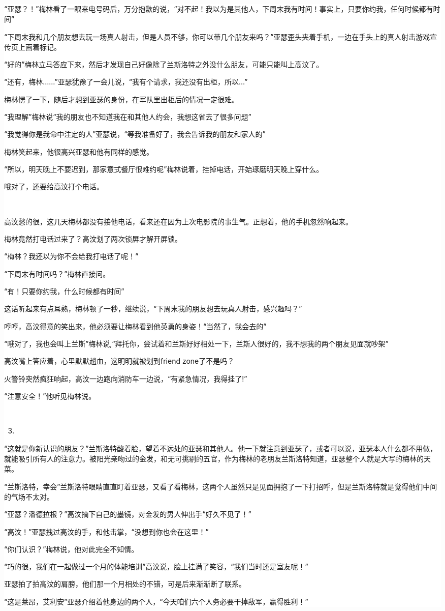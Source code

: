 “亚瑟？！”梅林看了一眼来电号码后，万分抱歉的说，“对不起！我以为是其他人，下周末我有时间！事实上，只要你约我，任何时候都有时间”

“下周末我和几个朋友想去玩一场真人射击，但是人员不够，你可以带几个朋友来吗？”亚瑟歪头夹着手机，一边在手头上的真人射击游戏宣传页上画着标记。

“好的”梅林立马答应下来，然后才发现自己好像除了兰斯洛特之外没什么朋友，可能只能叫上高汶了。

“还有，梅林……”亚瑟犹豫了一会儿说，“我有个请求，我还没有出柜，所以…”

梅林愣了一下，随后才想到亚瑟的身份，在军队里出柜后的情况一定很难。

“我理解”梅林说“我的朋友也不知道我在和其他人约会，我想这省去了很多问题”

“我觉得你是我命中注定的人”亚瑟说，“等我准备好了，我会告诉我的朋友和家人的”

梅林笑起来，他很高兴亚瑟和他有同样的感觉。

“所以，明天晚上不要迟到，那家意式餐厅很难约呢”梅林说着，挂掉电话，开始琢磨明天晚上穿什么。

哦对了，还要给高汶打个电话。

<br>

高汶愁的很，这几天梅林都没有接他电话，看来还在因为上次电影院的事生气。正想着，他的手机忽然响起来。

梅林竟然打电话过来了？高汶划了两次锁屏才解开屏锁。

“梅林？我还以为你不会给我打电话了呢！”

“下周末有时间吗？”梅林直接问。

“有！只要你约我，什么时候都有时间”

这话听起来有点耳熟，梅林顿了一秒，继续说，“下周末我的朋友想去玩真人射击，感兴趣吗？”

哼哼，高汶得意的笑出来，他必须要让梅林看到他英勇的身姿！“当然了，我会去的”

“哦对了，我也会叫上兰斯”梅林说,“拜托你，尝试着和兰斯好好相处一下，兰斯人很好的，我不想我的两个朋友见面就吵架”

高汶嘴上答应着，心里默默趟血，这明明就被划到friend zone了不是吗？

火警铃突然疯狂响起，高汶一边跑向消防车一边说，“有紧急情况，我得挂了!”

“注意安全！”他听见梅林说。

<br>

3.

“这就是你新认识的朋友？”兰斯洛特酸着脸，望着不远处的亚瑟和其他人。他一下就注意到亚瑟了，或者可以说，亚瑟本人什么都不用做，就能吸引所有人的注意力。被阳光亲吻过的金发，和无可挑剔的五官，作为梅林的老朋友兰斯洛特知道，亚瑟整个人就是大写的梅林的天菜。

“兰斯洛特，幸会”兰斯洛特眼睛直直盯着亚瑟，又看了看梅林，这两个人虽然只是见面拥抱了一下打招呼，但是兰斯洛特就是觉得他们中间的气场不太对。

“亚瑟？潘德拉根？”高汶摘下自己的墨镜，对金发的男人伸出手“好久不见了！”

“高汶！”亚瑟拽过高汶的手，和他击掌，“没想到你也会在这里！”

“你们认识？”梅林说，他对此完全不知情。

“巧的很，我们在一起做过一个月的体能培训”高汶说，脸上挂满了笑容，“我们当时还是室友呢！”

亚瑟拍了拍高汶的肩膀，他们那一个月相处的不错，可是后来渐渐断了联系。

“这是莱昂，艾利安”亚瑟介绍着他身边的两个人，“今天咱们六个人务必要干掉敌军，赢得胜利！”
